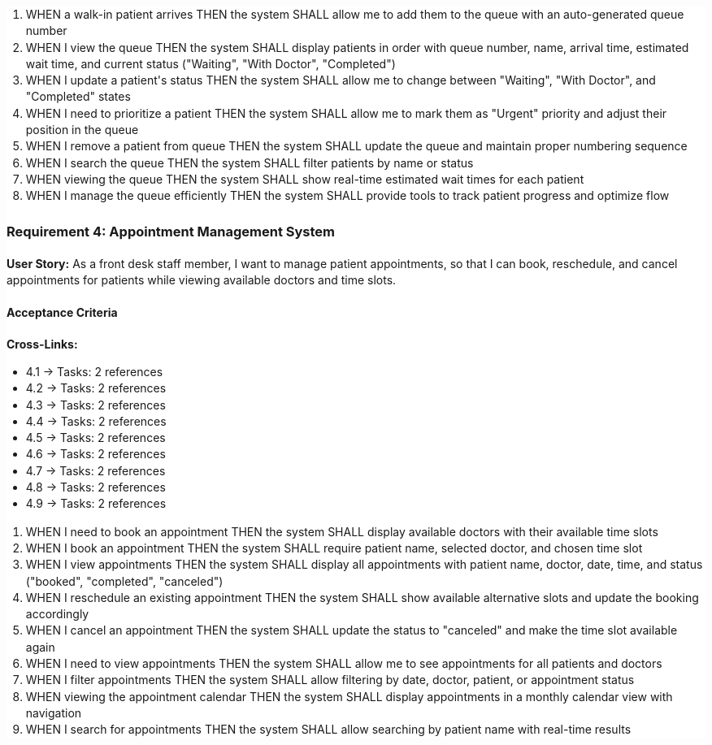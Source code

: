 1. WHEN a walk-in patient arrives THEN the system SHALL allow me to add them to the queue with an auto-generated queue number
2. WHEN I view the queue THEN the system SHALL display patients in order with queue number, name, arrival time, estimated wait time, and current status ("Waiting", "With Doctor", "Completed")
3. WHEN I update a patient's status THEN the system SHALL allow me to change between "Waiting", "With Doctor", and "Completed" states
4. WHEN I need to prioritize a patient THEN the system SHALL allow me to mark them as "Urgent" priority and adjust their position in the queue
5. WHEN I remove a patient from queue THEN the system SHALL update the queue and maintain proper numbering sequence
6. WHEN I search the queue THEN the system SHALL filter patients by name or status
7. WHEN viewing the queue THEN the system SHALL show real-time estimated wait times for each patient
8. WHEN I manage the queue efficiently THEN the system SHALL provide tools to track patient progress and optimize flow

### Requirement 4: Appointment Management System

**User Story:** As a front desk staff member, I want to manage patient appointments, so that I can book, reschedule, and cancel appointments for patients while viewing available doctors and time slots.

#### Acceptance Criteria
**Cross-Links:**
- 4.1 → Tasks: 2 references
- 4.2 → Tasks: 2 references
- 4.3 → Tasks: 2 references
- 4.4 → Tasks: 2 references
- 4.5 → Tasks: 2 references
- 4.6 → Tasks: 2 references
- 4.7 → Tasks: 2 references
- 4.8 → Tasks: 2 references
- 4.9 → Tasks: 2 references

1. WHEN I need to book an appointment THEN the system SHALL display available doctors with their available time slots
2. WHEN I book an appointment THEN the system SHALL require patient name, selected doctor, and chosen time slot
3. WHEN I view appointments THEN the system SHALL display all appointments with patient name, doctor, date, time, and status ("booked", "completed", "canceled")
4. WHEN I reschedule an existing appointment THEN the system SHALL show available alternative slots and update the booking accordingly
5. WHEN I cancel an appointment THEN the system SHALL update the status to "canceled" and make the time slot available again
6. WHEN I need to view appointments THEN the system SHALL allow me to see appointments for all patients and doctors
7. WHEN I filter appointments THEN the system SHALL allow filtering by date, doctor, patient, or appointment status
8. WHEN viewing the appointment calendar THEN the system SHALL display appointments in a monthly calendar view with navigation
9. WHEN I search for appointments THEN the system SHALL allow searching by patient name with real-time results
